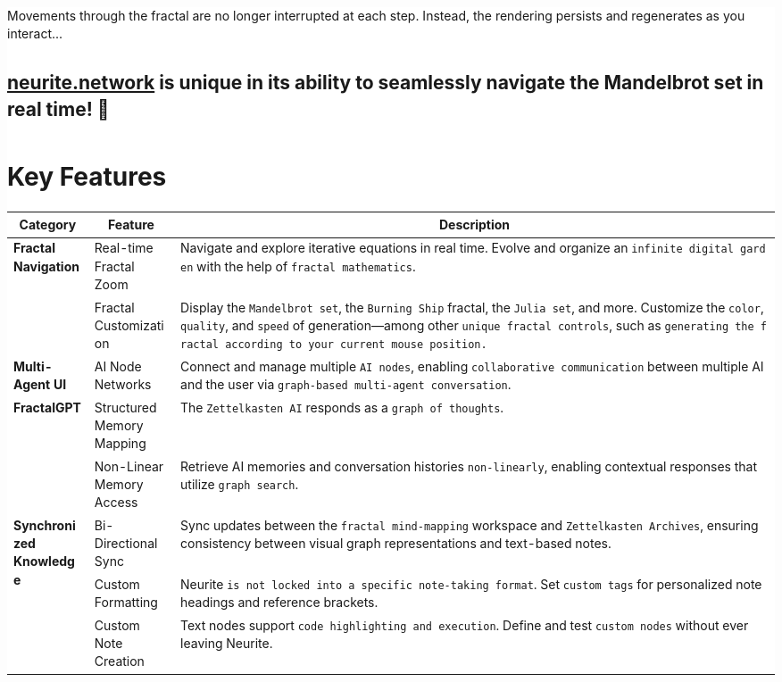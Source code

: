 Movements through the fractal are no longer interrupted at each step. Instead, the rendering persists and regenerates as you interact...

## [neurite.network](https://neurite.network/) is unique in its ability to seamlessly navigate the Mandelbrot set in real time! 🚀

# Key Features

<table>
  <thead>
    <tr>
      <th><strong>Category</strong></th>
      <th><strong>Feature</strong></th>
      <th><strong>Description</strong></th>
    </tr>
  </thead>
  <tbody>
    <tr>
      <td rowspan="2"><strong>Fractal Navigation</strong></td>
      <td>Real-time Fractal Zoom</td>
      <td>Navigate and explore iterative equations in real time. Evolve and organize an <code>infinite digital garden</code> with the help of <code>fractal mathematics</code>.</td>
    </tr>
    <tr>
      <td>Fractal Customization</td>
      <td>Display the <code>Mandelbrot set</code>, the <code>Burning Ship</code> fractal, the <code>Julia set</code>, and more. Customize the <code>color</code>, <code>quality</code>, and <code>speed</code> of generation—among other <code>unique fractal controls</code>, such as <code>generating the fractal according to your current mouse position.</code></td>
    </tr>
    <tr>
      <td rowspan="1"><strong>Multi-Agent UI</strong></td>
      <td>AI Node Networks</td>
      <td>Connect and manage multiple <code>AI nodes</code>, enabling <code>collaborative communication</code> between multiple AI and the user via <code>graph-based multi-agent conversation</code>.</td>
    </tr>
    <tr>
      <td rowspan="2"><strong>FractalGPT</strong></td>
      <td>Structured Memory Mapping</td>
      <td>The <code>Zettelkasten AI</code> responds as a <code>graph of thoughts</code>.</td>
    </tr>
    <tr>
      <td>Non-Linear Memory Access</td>
      <td>Retrieve AI memories and conversation histories <code>non-linearly</code>, enabling contextual responses that utilize <code>graph search</code>.</td>
    </tr>
    <tr>
      <td rowspan="3"><strong>Synchronized Knowledge</strong></td>
      <td>Bi-Directional Sync</td>
      <td>Sync updates between the <code>fractal mind-mapping</code> workspace and <code>Zettelkasten Archives</code>, ensuring consistency between visual graph representations and text-based notes.</td>
    </tr>
    <tr>
      <td>Custom Formatting</td>
      <td>Neurite <code>is not locked into a specific note-taking format</code>. Set <code>custom tags</code> for personalized note headings and reference brackets.</td>
    </tr>
    <tr>
      <td>Custom Note Creation</td>
      <td>Text nodes support <code>code highlighting and execution</code>. Define and test <code>custom nodes</code> without ever leaving Neurite.</td>
